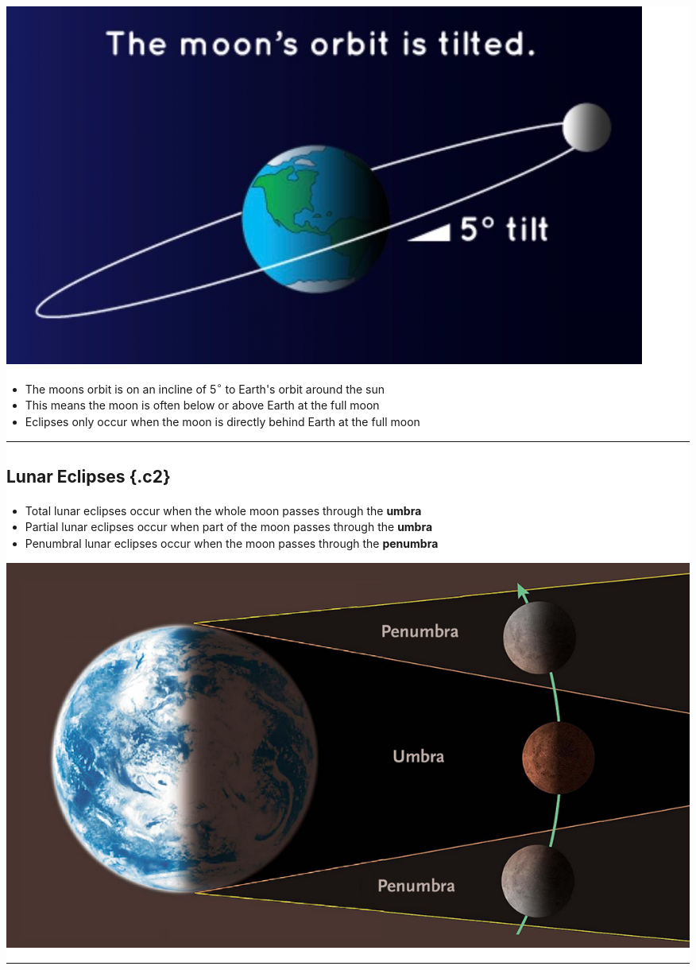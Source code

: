 ![](../assets/moon-orbit.jpg)

- The moons orbit is on an incline of $5^{\circ}$ to Earth's orbit around the sun
- This means the moon is often below or above Earth at the full moon
- Eclipses only occur when the moon is directly behind Earth at the full moon

---

## Lunar Eclipses {.c2}

- Total lunar eclipses occur when the whole moon passes through the __umbra__
- Partial lunar eclipses occur when part of the moon passes through the __umbra__
- Penumbral lunar eclipses occur when the moon passes through the __penumbra__

![](../assets/lunar-eclipses.jpg)

---
